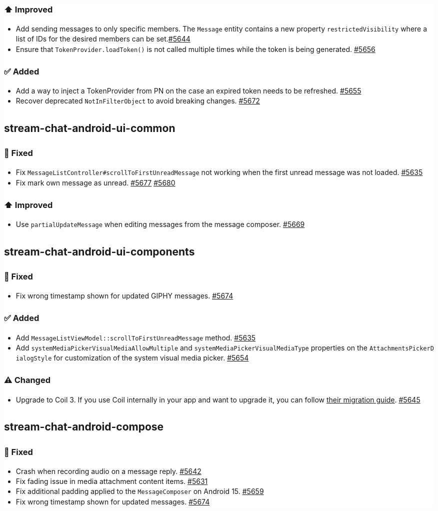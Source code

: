 ### ⬆️ Improved
- Add sending messages to only specific members. The `Message` entity contains a new property `restrictedVisibility` where a list of IDs for the desired members can be set.[#5644](https://github.com/GetStream/stream-chat-android/pull/5644)
- Ensure that `TokenProvider.loadToken()` is not called multiple times while the token is being generated. [#5656](https://github.com/GetStream/stream-chat-android/pull/5656)

### ✅ Added
- Add a way to inject a TokenProvider from PN on the case an expired token needs to be refreshed. [#5655](https://github.com/GetStream/stream-chat-android/pull/5655)
- Recover deprecated `NotInFilterObject` to avoid breaking changes. [#5672](https://github.com/GetStream/stream-chat-android/pull/5672)

## stream-chat-android-ui-common
### 🐞 Fixed
- Fix `MessageListController#scrollToFirstUnreadMessage` not working when the first unread message was not loaded. [#5635](https://github.com/GetStream/stream-chat-android/pull/5635)
- Fix mark own message as unread. [#5677](https://github.com/GetStream/stream-chat-android/pull/5677) [#5680](https://github.com/GetStream/stream-chat-android/pull/5680)

### ⬆️ Improved
- Use `partialUpdateMessage` when editing messages from the message composer. [#5669](https://github.com/GetStream/stream-chat-android/pull/5669)

## stream-chat-android-ui-components
### 🐞 Fixed
- Fix wrong timestamp shown for updated GIPHY messages. [#5674](https://github.com/GetStream/stream-chat-android/pull/5674)

### ✅ Added
- Add `MessageListViewModel::scrollToFirstUnreadMessage` method. [#5635](https://github.com/GetStream/stream-chat-android/pull/5635)
- Add `systemMediaPickerVisualMediaAllowMultiple` and `systemMediaPickerVisualMediaType` properties on the `AttachmentsPickerDialogStyle` for customization of the system visual media picker. [#5654](https://github.com/GetStream/stream-chat-android/pull/5654)

### ⚠️ Changed
- Upgrade to Coil 3. If you use Coil internally in your app and want to upgrade it, you can follow [their migration guide](https://coil-kt.github.io/coil/upgrading_to_coil3/). [#5645](https://github.com/GetStream/stream-chat-android/pull/5645)

## stream-chat-android-compose
### 🐞 Fixed
- Crash when recording audio on a message reply. [#5642](https://github.com/GetStream/stream-chat-android/pull/5642)
- Fix fading issue in media attachment content items. [#5631](https://github.com/GetStream/stream-chat-android/pull/5631)
- Fix additional padding applied to the `MessageComposer` on Android 15. [#5659](https://github.com/GetStream/stream-chat-android/pull/5659)
- Fix wrong timestamp shown for updated messages. [#5674](https://github.com/GetStream/stream-chat-android/pull/5674)
